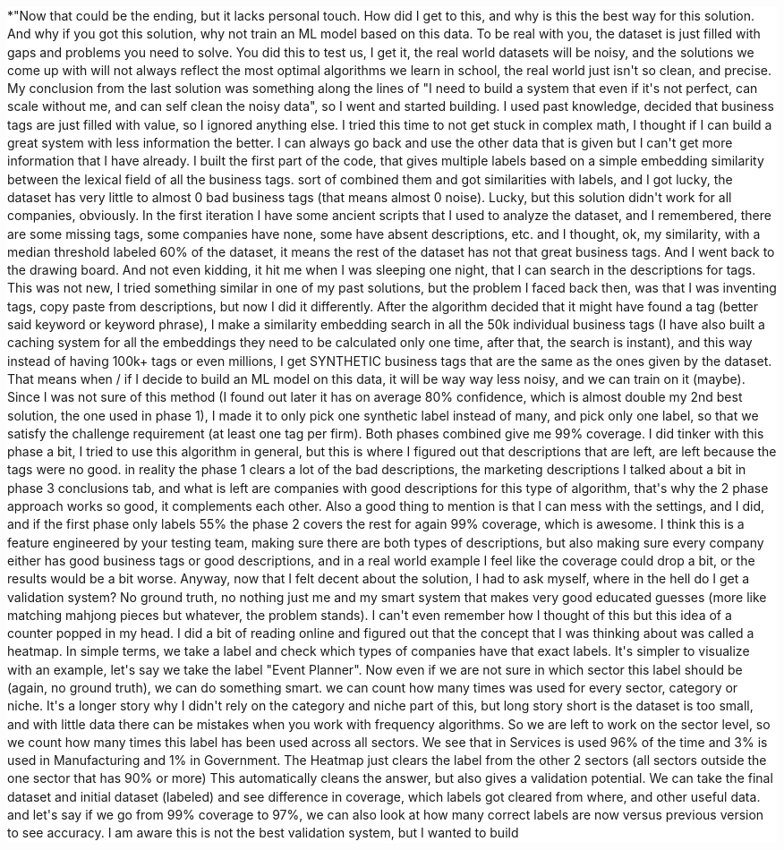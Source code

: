 *"Now that could be the ending, but it lacks personal touch. How did I get to this, and why is this the best way for this solution. And why if you got this solution, why not train an ML model based on this data. To be real with you, the dataset is just filled with gaps and problems you need to solve. You did this to test us, I get it, the real world datasets will be noisy, and the solutions we come up with will not always reflect the most optimal algorithms we learn in school, the real world just isn't so clean, and precise. My conclusion from the last solution was something along the lines of "I need to build a system that even if it's not perfect, can scale without me, and can self clean the noisy data", so I went and started building. I used past knowledge, decided that business tags are just filled with value, so I ignored anything else. I tried this time to not get stuck in complex math, I thought if I can build a great system with less information the better. I can always go back and use the other data that is given but I can't get more information that I have already. I built the first part of the code, that gives multiple labels based on a simple embedding similarity between the lexical field of all the business tags. sort of combined them and got similarities with labels, and I got lucky, the dataset has very little to almost 0 bad business tags (that means almost 0 noise). Lucky, but this solution didn't work for all companies, obviously. In the first iteration I have some ancient scripts that I used to analyze the dataset, and I remembered, there are some missing tags, some companies have none, some have absent descriptions, etc. and I thought, ok, my similarity, with a median threshold labeled 60% of the dataset, it means the rest of the dataset has not that great business tags. And I went back to the drawing board. And not even kidding, it hit me when I was sleeping one night, that I can search in the descriptions for tags. This was not new, I tried something similar in one of my past solutions, but the problem I faced back then, was that I was inventing tags, copy paste from descriptions, but now I did it differently. After the algorithm decided that it might have found a tag (better said keyword or keyword phrase), I make a similarity embedding search in all the 50k individual business tags (I have also built a caching system for all the embeddings they need to be calculated only one time, after that, the search is instant), and this way instead of having 100k+ tags or even millions, I get SYNTHETIC business tags that are the same as the ones given by the dataset. That means when / if I decide to build an ML model on this data, it will be way way less noisy, and we can train on it (maybe). Since I was not sure of this method (I found out later it has on average 80% confidence, which is almost double my 2nd best solution, the one used in phase 1), I made it to only pick one synthetic label instead of many, and pick only one label, so that we satisfy the challenge requirement (at least one tag per firm). Both phases combined give me 99% coverage. I did tinker with this phase a bit, I tried to use this algorithm in general, but this is where I figured out that descriptions that are left, are left because the tags were no good. in reality the phase 1 clears a lot of the bad descriptions, the marketing descriptions I talked about a bit in phase 3 conclusions tab, and what is left are companies with good descriptions for this type of algorithm, that's why the 2 phase approach works so good, it complements each other. Also a good thing to mention is that I can mess with the settings, and I did, and if the first phase only labels 55% the phase 2 covers the rest for again 99% coverage, which is awesome. I think this is a feature engineered by your testing team, making sure there are both types of descriptions, but also making sure every company either has good business tags or good descriptions, and in a real world example I feel like the coverage could drop a bit, or the results would be a bit worse. Anyway, now that I felt decent about the solution, I had to ask myself, where in the hell do I get a validation system? No ground truth, no nothing just me and my smart system that makes very good educated guesses (more like matching mahjong pieces but whatever, the problem stands). I can't even remember how I thought of this but this idea of a counter popped in my head. I did a bit of reading online and figured out that the concept that I was thinking about was called a heatmap. In simple terms, we take a label and check which types of companies have that exact labels. It's simpler to visualize with an example, let's say we take the label "Event Planner". Now even if we are not sure in which sector this label should be (again, no ground truth), we can do something smart. we can count how many times was used for every sector, category or niche. It's a longer story why I didn't rely on the category and niche part of this, but long story short is the dataset is too small, and with little data there can be mistakes when you work with frequency algorithms. So we are left to work on the sector level, so we count how many times this label has been used across all sectors. We see that in Services is used 96% of the time and 3% is used in Manufacturing and 1% in Government. The Heatmap just clears the label from the other 2 sectors (all sectors outside the one sector that has 90% or more) This automatically cleans the answer, but also gives a validation potential. We can take the final dataset and initial dataset (labeled) and see difference in coverage, which labels got cleared from where, and other useful data. and let's say if we go from 99% coverage to 97%, we can also look at how many correct labels are now versus previous version to see accuracy. I am aware this is not the best validation system, but I wanted to build